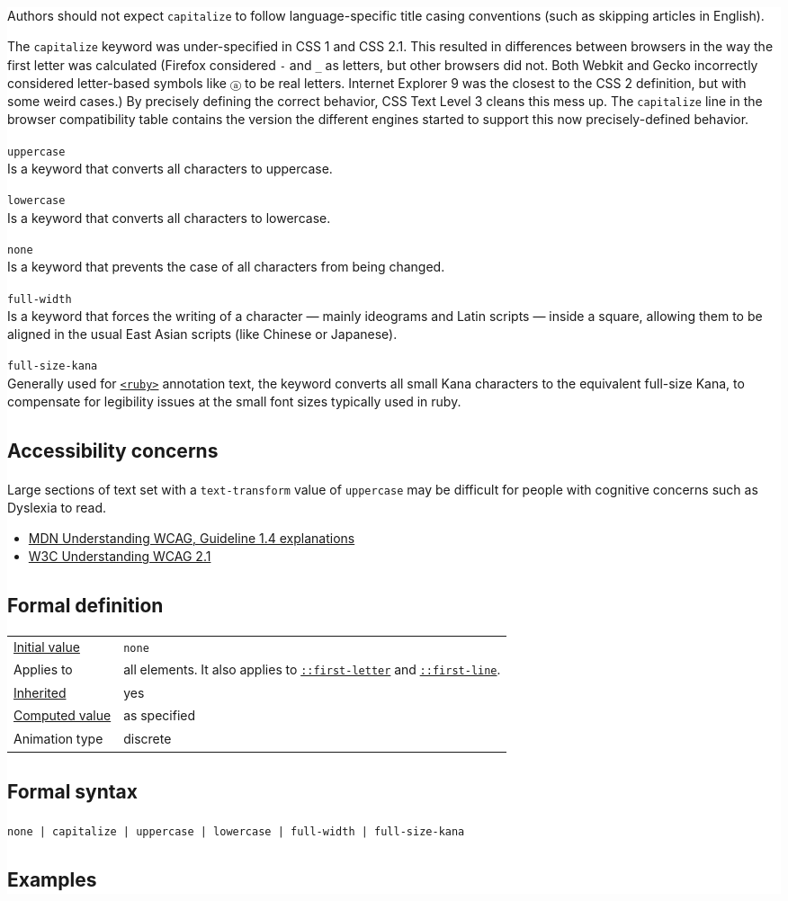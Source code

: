 Authors should not expect `capitalize` to follow language-specific title casing conventions (such as skipping articles in English).

The `capitalize` keyword was under-specified in CSS 1 and CSS 2.1. This resulted in differences between browsers in the way the first letter was calculated (Firefox considered `-` and `_` as letters, but other browsers did not. Both Webkit and Gecko incorrectly considered letter-based symbols like `ⓐ` to be real letters. Internet Explorer 9 was the closest to the CSS 2 definition, but with some weird cases.) By precisely defining the correct behavior, CSS Text Level 3 cleans this mess up. The `capitalize` line in the browser compatibility table contains the version the different engines started to support this now precisely-defined behavior.

`uppercase`  
Is a keyword that converts all characters to uppercase.

`lowercase`  
Is a keyword that converts all characters to lowercase.

`none`  
Is a keyword that prevents the case of all characters from being changed.

`full-width`  
Is a keyword that forces the writing of a character — mainly ideograms and Latin scripts — inside a square, allowing them to be aligned in the usual East Asian scripts (like Chinese or Japanese).

`full-size-kana`  
Generally used for [`<ruby>`](https://developer.mozilla.org/en-US/docs/Web/HTML/Element/ruby) annotation text, the keyword converts all small Kana characters to the equivalent full-size Kana, to compensate for legibility issues at the small font sizes typically used in ruby.

## Accessibility concerns

Large sections of text set with a `text-transform` value of `uppercase` may be difficult for people with cognitive concerns such as Dyslexia to read.

- [MDN Understanding WCAG, Guideline 1.4 explanations](https://developer.mozilla.org/en-US/docs/Web/Accessibility/Understanding_WCAG/Perceivable#guideline_1.4_make_it_easier_for_users_to_see_and_hear_content_including_separating_foreground_from_background)
- [W3C Understanding WCAG 2.1](https://www.w3.org/TR/WCAG21/#visual-presentation)

## Formal definition

<table><tbody><tr class="odd"><td><a href="initial_value">Initial value</a></td><td><code>none</code></td></tr><tr class="even"><td>Applies to</td><td>all elements. It also applies to <a href="::first-letter"><code>::first-letter</code></a> and <a href="::first-line"><code>::first-line</code></a>.</td></tr><tr class="odd"><td><a href="inheritance">Inherited</a></td><td>yes</td></tr><tr class="even"><td><a href="computed_value">Computed value</a></td><td>as specified</td></tr><tr class="odd"><td>Animation type</td><td>discrete</td></tr></tbody></table>

## Formal syntax

    none | capitalize | uppercase | lowercase | full-width | full-size-kana

## Examples
